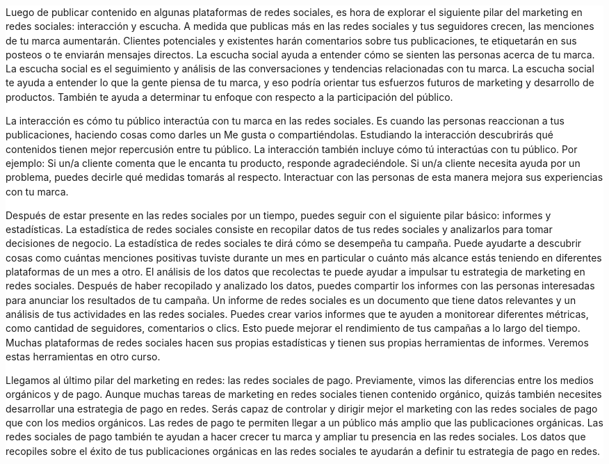 Luego de publicar contenido en algunas plataformas de redes sociales, es hora de explorar el siguiente pilar del marketing
en redes sociales: interacción y escucha. A medida que publicas más en las redes sociales y tus seguidores crecen, las
menciones de tu marca aumentarán. Clientes potenciales y existentes harán comentarios sobre tus publicaciones, te
etiquetarán en sus posteos o te enviarán mensajes directos. La escucha social ayuda a entender cómo se sienten las personas
acerca de tu marca. La escucha social es el seguimiento y análisis de las conversaciones y tendencias relacionadas con tu
marca. La escucha social te ayuda a entender lo que la gente piensa de tu marca, y eso podría orientar tus esfuerzos futuros
de marketing y desarrollo de productos. También te ayuda a determinar tu enfoque con respecto a la participación del
público.

La interacción es cómo tu público interactúa con tu marca en las redes sociales. Es cuando las personas reaccionan a tus
publicaciones, haciendo cosas como darles un Me gusta o compartiéndolas. Estudiando la interacción descubrirás qué
contenidos tienen mejor repercusión entre tu público. La interacción también incluye cómo tú interactúas con tu público. Por
ejemplo: Si un/a cliente comenta que le encanta tu producto, responde agradeciéndole. Si un/a cliente necesita ayuda por un
problema, puedes decirle qué medidas tomarás al respecto. Interactuar con las personas de esta manera mejora sus
experiencias con tu marca.

Después de estar presente en las redes sociales por un tiempo, puedes seguir con el siguiente pilar básico: informes y
estadísticas. La estadística de redes sociales consiste en recopilar datos de tus redes sociales y analizarlos para tomar
decisiones de negocio. La estadística de redes sociales te dirá cómo se desempeña tu campaña. Puede ayudarte a descubrir
cosas como cuántas menciones positivas tuviste durante un mes en particular o cuánto más alcance estás teniendo en
diferentes plataformas de un mes a otro. El análisis de los datos que recolectas te puede ayudar a impulsar tu estrategia de
marketing en redes sociales. Después de haber recopilado y analizado los datos, puedes compartir los informes con las
personas interesadas para anunciar los resultados de tu campaña. Un informe de redes sociales es un documento que tiene
datos relevantes y un análisis de tus actividades en las redes sociales. Puedes crear varios informes que te ayuden a
monitorear diferentes métricas, como cantidad de seguidores, comentarios o clics. Esto puede mejorar el rendimiento de tus
campañas a lo largo del tiempo. Muchas plataformas de redes sociales hacen sus propias estadísticas y tienen sus propias
herramientas de informes. Veremos estas herramientas en otro curso.

Llegamos al último pilar del marketing en redes: las redes sociales de pago. Previamente, vimos las diferencias entre los
medios orgánicos y de pago. Aunque muchas tareas de marketing en redes sociales tienen contenido orgánico, quizás también
necesites desarrollar una estrategia de pago en redes. Serás capaz de controlar y dirigir mejor el marketing con las redes
sociales de pago que con los medios orgánicos. Las redes de pago te permiten llegar a un público más amplio que las
publicaciones orgánicas. Las redes sociales de pago también te ayudan a hacer crecer tu marca y ampliar tu presencia en las
redes sociales. Los datos que recopiles sobre el éxito de tus publicaciones orgánicas en las redes sociales te ayudarán a
definir tu estrategia de pago en redes.

